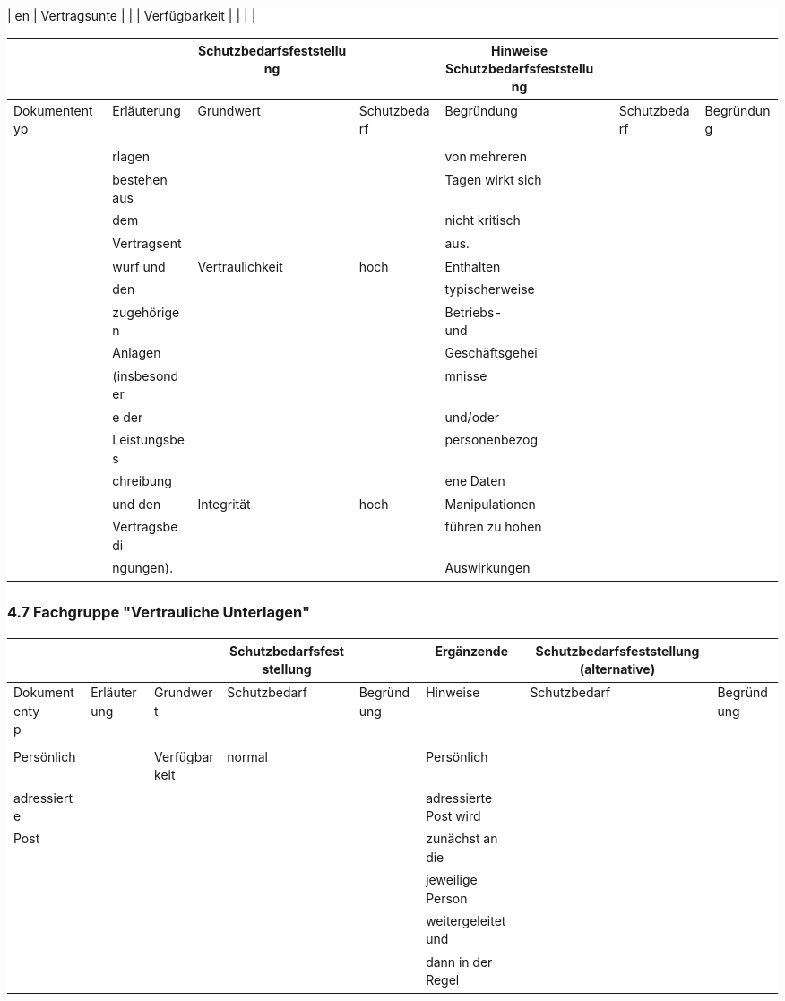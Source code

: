 | en               | Vertragsunte                   |                           |              | Verfügbarkeit                                                                                                                                                                                                                                                                                                                                                    |                                                                                                                                      |                           |                                                 |

|               |              | Schutzbedarfsfeststellung |              | Hinweise<br>Schutzbedarfsfeststellung |  |              |            |
|---------------|--------------|---------------------------|--------------|---------------------------------------|--|--------------|------------|
| Dokumententyp | Erläuterung  | Grundwert                 | Schutzbedarf | Begründung                            |  | Schutzbedarf | Begründung |
|               |              |                           |              |                                       |  |              |            |
|               | rlagen       |                           |              | von mehreren                          |  |              |            |
|               | bestehen aus |                           |              | Tagen wirkt sich                      |  |              |            |
|               | dem          |                           |              | nicht kritisch                        |  |              |            |
|               | Vertragsent  |                           |              | aus.                                  |  |              |            |
|               | wurf und     | Vertraulichkeit           | hoch         | Enthalten                             |  |              |            |
|               | den          |                           |              | typischerweise                        |  |              |            |
|               | zugehörigen  |                           |              | Betriebs-<br>und                      |  |              |            |
|               | Anlagen      |                           |              | Geschäftsgehei                        |  |              |            |
|               | (insbesonder |                           |              | mnisse                                |  |              |            |
|               | e der        |                           |              | und/oder                              |  |              |            |
|               | Leistungsbes |                           |              | personenbezog                         |  |              |            |
|               | chreibung    |                           |              | ene Daten                             |  |              |            |
|               | und den      | Integrität                | hoch         | Manipulationen                        |  |              |            |
|               | Vertragsbedi |                           |              | führen zu hohen                       |  |              |            |
|               | ngungen).    |                           |              | Auswirkungen                          |  |              |            |

### 4.7 Fachgruppe "Vertrauliche Unterlagen"

<span id="page-36-0"></span>

|                   |             |               | Schutzbedarfsfeststellung |            | Ergänzende            | Schutzbedarfsfeststellung (alternative) |            |
|-------------------|-------------|---------------|---------------------------|------------|-----------------------|-----------------------------------------|------------|
| Dokumententy<br>p | Erläuterung | Grundwert     | Schutzbedarf              | Begründung | Hinweise              | Schutzbedarf                            | Begründung |
|                   |             |               |                           |            |                       |                                         |            |
| Persönlich        |             | Verfügbarkeit | normal                    |            | Persönlich            |                                         |            |
| adressierte       |             |               |                           |            | adressierte Post wird |                                         |            |
| Post              |             |               |                           |            | zunächst an die       |                                         |            |
|                   |             |               |                           |            | jeweilige Person      |                                         |            |
|                   |             |               |                           |            | weitergeleitet und    |                                         |            |
|                   |             |               |                           |            | dann in der Regel     |                                         |            |
